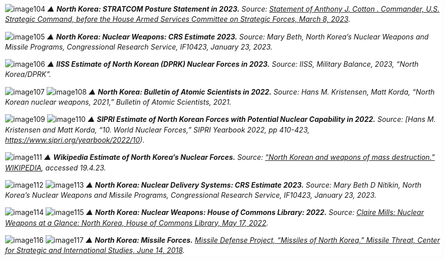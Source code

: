 ![image104](https://i.imgur.com/0qNbw9C.png)
_▲ __North Korea: STRATCOM Posture Statement in 2023.__ Source: [Statement of Anthony J. Cotton . Commander, U.S. Strategic Command, before the House Armed Services Committee on Strategic Forces, March 8, 2023](https://www.stratcom.mil/Portals/8/Documents/2023%20USSTRATCOM%20Congressional%20Posture%20Statement.pdf?ver=bFFdbYI2D5Tju5nPNsebbw%3d%3d)._

![image105](https://i.imgur.com/WreevpX.png)
_▲ __North Korea: Nuclear Weapons: CRS Estimate 2023.__ Source: Mary Beth, North Korea’s Nuclear Weapons and Missile Programs, Congressional Research Service, IF10423, January 23, 2023._

![image106](https://i.imgur.com/FEVuXZ4.png)
_▲ __IISS Estimate of North Korean (DPRK) Nuclear Forces in 2023.__ Source: IISS, Military Balance, 2023, “North Korea/DPRK”._

![image107](https://i.imgur.com/nDupZ0d.png)
![image108](https://i.imgur.com/Si4zx2h.png)
_▲ __North Korea: Bulletin of Atomic Scientists in 2022.__ Source: Hans M. Kristensen, Matt Korda, “North Korean nuclear weapons, 2021,” Bulletin of Atomic Scientists, 2021._

![image109](https://i.imgur.com/nRk3dDW.png)
![image110](https://i.imgur.com/2Jc3XLF.png)
_▲ __SIPRI Estimate of North Korean Forces with Potential Nuclear Capability in 2022.__ Source: [Hans M. Kristensen and Matt Korda, “10. World Nuclear Forces,” SIPRI Yearbook 2022, pp 410-423, https://www.sipri.org/yearbook/2022/10)._

![image111](https://i.imgur.com/4q1KCR7.png)
_▲ __Wikipedia Estimate of North Korea’s Nuclear Forces.__ Source: [“North Korean and weapons of mass destruction.” WIKIPEDIA](https://en.wikipedia.org/wiki/North_Korea_and_weapons_of_mass_destruction), accessed 19.4.23._

![image112](https://i.imgur.com/T7oafYc.png)
![image113](https://i.imgur.com/Y5uXGFH.png)
_▲ __North Korea: Nuclear Delivery Systems: CRS Estimate 2023.__ Source: Mary Beth D Nitikin, North Korea’s Nuclear Weapons and Missile Programs, Congressional Research Service, IF10423, January 23, 2023._

![image114](https://i.imgur.com/XRZ5a9j.png)
![image115](https://i.imgur.com/TYafI58.png)
_▲ __North Korea: Nuclear Weapons: House of Commons Library: 2022.__ Source: [Claire Mills: Nuclear Weapons at a Glance: North Korea, House of Commons Library, May 17, 2022](https://researchbriefings.files.parliament.uk/documents/CBP-9071/CBP-9071.pdf)._

![image116](https://i.imgur.com/6G8wCQ8.png)
![image117](https://i.imgur.com/a4gYjyB.png)
_▲ __North Korea: Missile Forces.__ [Missile Defense Project, “Missiles of North Korea,” Missile Threat, Center for Strategic and International Studies, June 14, 2018](https://missilethreat.csis.org/country/dprk/)._
